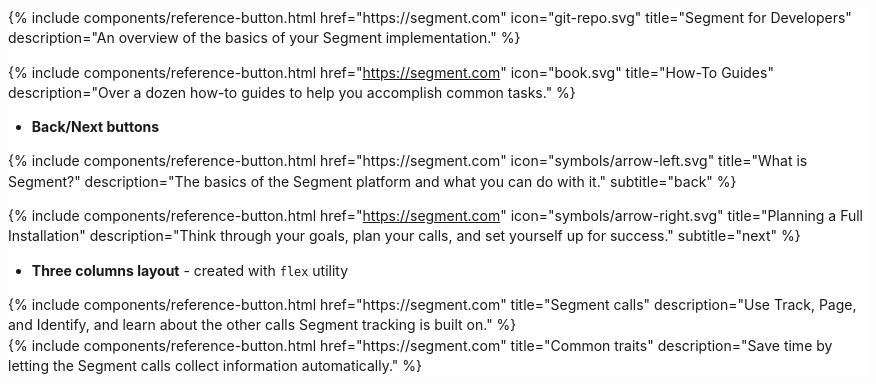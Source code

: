 <div class="double">
  {% include components/reference-button.html
    href="https://segment.com"
    icon="git-repo.svg"
    title="Segment for Developers"
    description="An overview of the basics of your Segment implementation."
  %}

  {% include components/reference-button.html
    href="https://segment.com"
    icon="book.svg"
    title="How-To Guides"
    description="Over a dozen how-to guides to help you accomplish common tasks."
  %}
</div>

- **Back/Next buttons**

<div class="double">
  {% include components/reference-button.html
    href="https://segment.com"
    icon="symbols/arrow-left.svg"
    title="What is Segment?"
    description="The basics of the Segment platform and what you can do with it."
    subtitle="back"
  %}

  {% include components/reference-button.html
    href="https://segment.com"
    icon="symbols/arrow-right.svg"
    title="Planning a Full Installation"
    description="Think through your goals, plan your calls, and set yourself up for success."
    subtitle="next"
  %}
</div>

- **Three columns layout** - created with `flex` utility

<div class="flex flex--wrap gutter gutter--large">
  <div class="flex__column flex__column--12 flex__column--4@medium">
    {% include components/reference-button.html
      href="https://segment.com"
      title="Segment calls"
      description="Use Track, Page, and Identify, and learn about the other calls Segment tracking is built on."
    %}
  </div>

  <div class="flex__column flex__column--12 flex__column--4@medium">
    {% include components/reference-button.html
      href="https://segment.com"
      title="Common traits"
      description="Save time by letting the Segment calls collect information automatically."
    %}
  </div>
